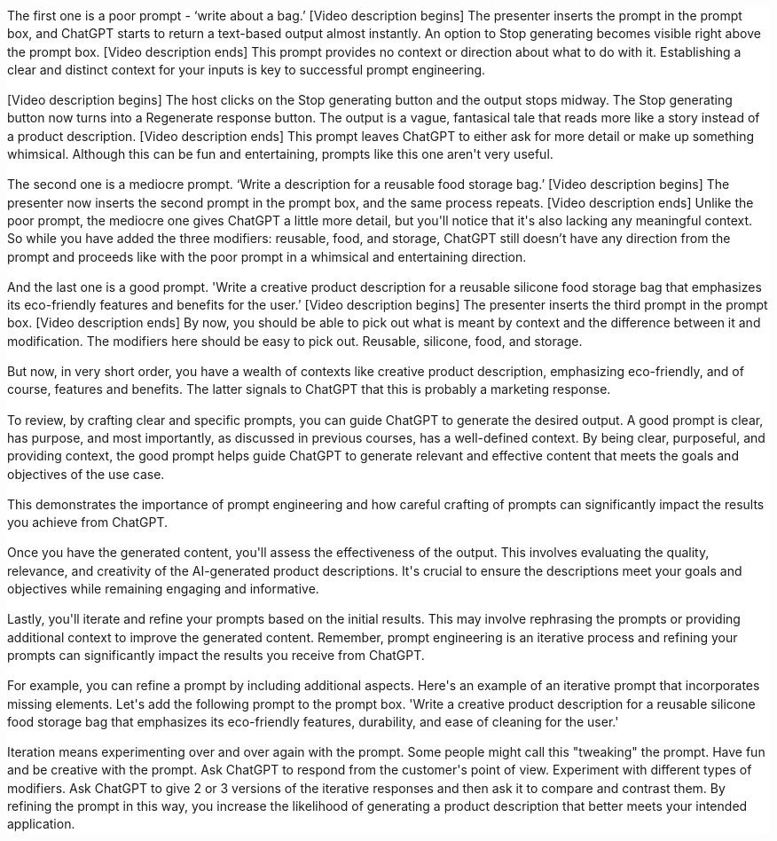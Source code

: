 The first one is a poor prompt - ‘write about a bag.’ [Video description begins] The presenter inserts the prompt in the prompt box, and ChatGPT starts to return a text-based output almost instantly. An option to Stop generating becomes visible right above the prompt box. [Video description ends] This prompt provides no context or direction about what to do with it. Establishing a clear and distinct context for your inputs is key to successful prompt engineering.

[Video description begins] The host clicks on the Stop generating button and the output stops midway. The Stop generating button now turns into a Regenerate response button. The output is a vague, fantasical tale that reads more like a story instead of a product description. [Video description ends] This prompt leaves ChatGPT to either ask for more detail or make up something whimsical. Although this can be fun and entertaining, prompts like this one aren't very useful.

The second one is a mediocre prompt. ‘Write a description for a reusable food storage bag.’ [Video description begins] The presenter now inserts the second prompt in the prompt box, and the same process repeats. [Video description ends] Unlike the poor prompt, the mediocre one gives ChatGPT a little more detail, but you'll notice that it's also lacking any meaningful context. So while you have added the three modifiers: reusable, food, and storage, ChatGPT still doesn’t have any direction from the prompt and proceeds like with the poor prompt in a whimsical and entertaining direction.

And the last one is a good prompt. 'Write a creative product description for a reusable silicone food storage bag that emphasizes its eco-friendly features and benefits for the user.′ [Video description begins] The presenter inserts the third prompt in the prompt box. [Video description ends] By now, you should be able to pick out what is meant by context and the difference between it and modification. The modifiers here should be easy to pick out. Reusable, silicone, food, and storage.

But now, in very short order, you have a wealth of contexts like creative product description, emphasizing eco-friendly, and of course, features and benefits. The latter signals to ChatGPT that this is probably a marketing response.

To review, by crafting clear and specific prompts, you can guide ChatGPT to generate the desired output. A good prompt is clear, has purpose, and most importantly, as discussed in previous courses, has a well-defined context. By being clear, purposeful, and providing context, the good prompt helps guide ChatGPT to generate relevant and effective content that meets the goals and objectives of the use case.

This demonstrates the importance of prompt engineering and how careful crafting of prompts can significantly impact the results you achieve from ChatGPT.

Once you have the generated content, you'll assess the effectiveness of the output. This involves evaluating the quality, relevance, and creativity of the AI-generated product descriptions. It's crucial to ensure the descriptions meet your goals and objectives while remaining engaging and informative.

Lastly, you'll iterate and refine your prompts based on the initial results. This may involve rephrasing the prompts or providing additional context to improve the generated content. Remember, prompt engineering is an iterative process and refining your prompts can significantly impact the results you receive from ChatGPT.

For example, you can refine a prompt by including additional aspects. Here's an example of an iterative prompt that incorporates missing elements. Let's add the following prompt to the prompt box. 'Write a creative product description for a reusable silicone food storage bag that emphasizes its eco-friendly features, durability, and ease of cleaning for the user.'

Iteration means experimenting over and over again with the prompt. Some people might call this "tweaking" the prompt. Have fun and be creative with the prompt. Ask ChatGPT to respond from the customer's point of view. Experiment with different types of modifiers. Ask ChatGPT to give 2 or 3 versions of the iterative responses and then ask it to compare and contrast them. By refining the prompt in this way, you increase the likelihood of generating a product description that better meets your intended application.
